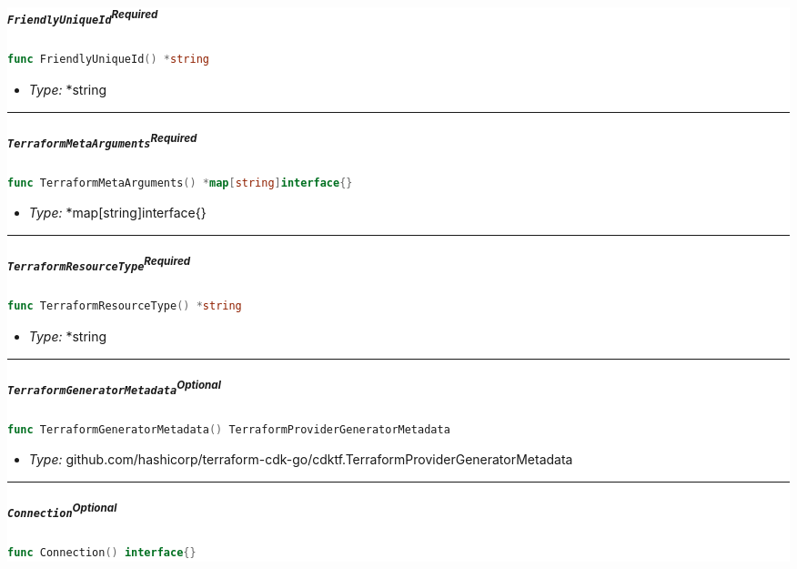 ##### `FriendlyUniqueId`<sup>Required</sup> <a name="FriendlyUniqueId" id="rhizo-co-terraform-provider-oci.identityDomainsIdentitySetting.IdentityDomainsIdentitySetting.property.friendlyUniqueId"></a>

```go
func FriendlyUniqueId() *string
```

- *Type:* *string

---

##### `TerraformMetaArguments`<sup>Required</sup> <a name="TerraformMetaArguments" id="rhizo-co-terraform-provider-oci.identityDomainsIdentitySetting.IdentityDomainsIdentitySetting.property.terraformMetaArguments"></a>

```go
func TerraformMetaArguments() *map[string]interface{}
```

- *Type:* *map[string]interface{}

---

##### `TerraformResourceType`<sup>Required</sup> <a name="TerraformResourceType" id="rhizo-co-terraform-provider-oci.identityDomainsIdentitySetting.IdentityDomainsIdentitySetting.property.terraformResourceType"></a>

```go
func TerraformResourceType() *string
```

- *Type:* *string

---

##### `TerraformGeneratorMetadata`<sup>Optional</sup> <a name="TerraformGeneratorMetadata" id="rhizo-co-terraform-provider-oci.identityDomainsIdentitySetting.IdentityDomainsIdentitySetting.property.terraformGeneratorMetadata"></a>

```go
func TerraformGeneratorMetadata() TerraformProviderGeneratorMetadata
```

- *Type:* github.com/hashicorp/terraform-cdk-go/cdktf.TerraformProviderGeneratorMetadata

---

##### `Connection`<sup>Optional</sup> <a name="Connection" id="rhizo-co-terraform-provider-oci.identityDomainsIdentitySetting.IdentityDomainsIdentitySetting.property.connection"></a>

```go
func Connection() interface{}
```
